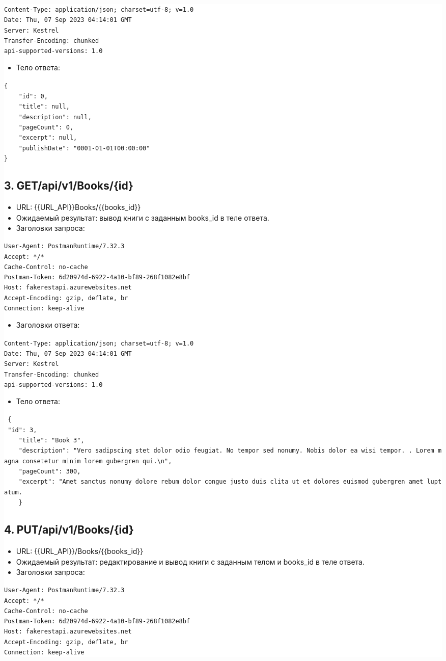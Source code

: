 ```
Content-Type: application/json; charset=utf-8; v=1.0
Date: Thu, 07 Sep 2023 04:14:01 GMT
Server: Kestrel
Transfer-Encoding: chunked
api-supported-versions: 1.0
```
- Тело ответа:  
```
{
    "id": 0,
    "title": null,
    "description": null,
    "pageCount": 0,
    "excerpt": null,
    "publishDate": "0001-01-01T00:00:00"
}
```
## 3. GET​/api​/v1​/Books​/{id}  
- URL: {{URL_API}}Books/{{books_id}}  
- Ожидаемый результат: вывод книги с заданным books_id в теле ответа.  
- Заголовки запроса:  
```
User-Agent: PostmanRuntime/7.32.3
Accept: */*
Cache-Control: no-cache
Postman-Token: 6d20974d-6922-4a10-bf89-268f1082e8bf
Host: fakerestapi.azurewebsites.net
Accept-Encoding: gzip, deflate, br
Connection: keep-alive  
```
- Заголовки ответа:
```
Content-Type: application/json; charset=utf-8; v=1.0
Date: Thu, 07 Sep 2023 04:14:01 GMT
Server: Kestrel
Transfer-Encoding: chunked
api-supported-versions: 1.0
```  
- Тело ответа: 
```
 {
 "id": 3,
    "title": "Book 3",
    "description": "Vero sadipscing stet dolor odio feugiat. No tempor sed nonumy. Nobis dolor ea wisi tempor. . Lorem magna consetetur minim lorem gubergren qui.\n",
    "pageCount": 300,
    "excerpt": "Amet sanctus nonumy dolore rebum dolor congue justo duis clita ut et dolores euismod gubergren amet luptatum.
    }
```
## 4. PUT​/api​/v1​/Books​/{id}
- URL: {{URL_API}}/Books/{{books_id}}  
- Ожидаемый результат: редактирование и вывод книги с заданным телом и books_id в теле ответа.  
- Заголовки запроса:  
```
User-Agent: PostmanRuntime/7.32.3
Accept: */*
Cache-Control: no-cache
Postman-Token: 6d20974d-6922-4a10-bf89-268f1082e8bf
Host: fakerestapi.azurewebsites.net
Accept-Encoding: gzip, deflate, br
Connection: keep-alive
```
